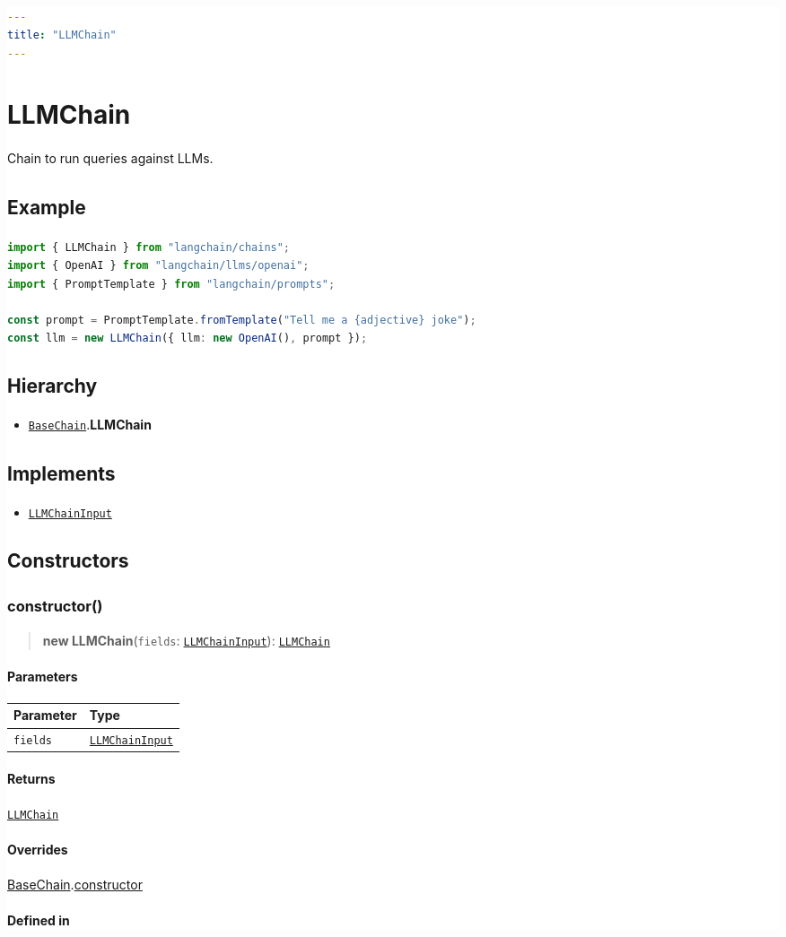 ```yaml
---
title: "LLMChain"
---
```


# LLMChain

Chain to run queries against LLMs.

## Example

```ts
import { LLMChain } from "langchain/chains";
import { OpenAI } from "langchain/llms/openai";
import { PromptTemplate } from "langchain/prompts";

const prompt = PromptTemplate.fromTemplate("Tell me a {adjective} joke");
const llm = new LLMChain({ llm: new OpenAI(), prompt });
```

## Hierarchy

- [`BaseChain`](BaseChain.md).**LLMChain**

## Implements

- [`LLMChainInput`](../interfaces/LLMChainInput.md)

## Constructors

### constructor()

> **new LLMChain**(`fields`: [`LLMChainInput`](../interfaces/LLMChainInput.md)): [`LLMChain`](LLMChain.md)

#### Parameters

| Parameter | Type                                              |
| :-------- | :------------------------------------------------ |
| `fields`  | [`LLMChainInput`](../interfaces/LLMChainInput.md) |

#### Returns

[`LLMChain`](LLMChain.md)

#### Overrides

[BaseChain](BaseChain.md).[constructor](BaseChain.md#constructor)

#### Defined in
